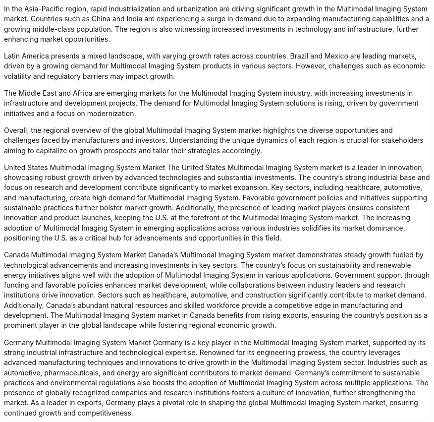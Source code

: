 In the Asia-Pacific region, rapid industrialization and urbanization are driving significant growth in the Multimodal Imaging System market. Countries such as China and India are experiencing a surge in demand due to expanding manufacturing capabilities and a growing middle-class population. The region is also witnessing increased investments in technology and infrastructure, further enhancing market opportunities.

Latin America presents a mixed landscape, with varying growth rates across countries. Brazil and Mexico are leading markets, driven by a growing demand for Multimodal Imaging System products in various sectors. However, challenges such as economic volatility and regulatory barriers may impact growth.

The Middle East and Africa are emerging markets for the Multimodal Imaging System industry, with increasing investments in infrastructure and development projects. The demand for Multimodal Imaging System solutions is rising, driven by government initiatives and a focus on modernization.

Overall, the regional overview of the global Multimodal Imaging System market highlights the diverse opportunities and challenges faced by manufacturers and investors. Understanding the unique dynamics of each region is crucial for stakeholders aiming to capitalize on growth prospects and tailor their strategies accordingly.

United States Multimodal Imaging System Market
The United States Multimodal Imaging System market is a leader in innovation, showcasing robust growth driven by advanced technologies and substantial investments. The country’s strong industrial base and focus on research and development contribute significantly to market expansion. Key sectors, including healthcare, automotive, and manufacturing, create high demand for Multimodal Imaging System. Favorable government policies and initiatives supporting sustainable practices further bolster market growth. Additionally, the presence of leading market players ensures consistent innovation and product launches, keeping the U.S. at the forefront of the Multimodal Imaging System market. The increasing adoption of Multimodal Imaging System in emerging applications across various industries solidifies its market dominance, positioning the U.S. as a critical hub for advancements and opportunities in this field.

Canada Multimodal Imaging System Market
Canada’s Multimodal Imaging System market demonstrates steady growth fueled by technological advancements and increasing investments in key sectors. The country’s focus on sustainability and renewable energy initiatives aligns well with the adoption of Multimodal Imaging System in various applications. Government support through funding and favorable policies enhances market development, while collaborations between industry leaders and research institutions drive innovation. Sectors such as healthcare, automotive, and construction significantly contribute to market demand. Additionally, Canada’s abundant natural resources and skilled workforce provide a competitive edge in manufacturing and development. The Multimodal Imaging System market in Canada benefits from rising exports, ensuring the country’s position as a prominent player in the global landscape while fostering regional economic growth.

Germany Multimodal Imaging System Market
Germany is a key player in the Multimodal Imaging System market, supported by its strong industrial infrastructure and technological expertise. Renowned for its engineering prowess, the country leverages advanced manufacturing techniques and innovations to drive growth in the Multimodal Imaging System sector. Industries such as automotive, pharmaceuticals, and energy are significant contributors to market demand. Germany’s commitment to sustainable practices and environmental regulations also boosts the adoption of Multimodal Imaging System across multiple applications. The presence of globally recognized companies and research institutions fosters a culture of innovation, further strengthening the market. As a leader in exports, Germany plays a pivotal role in shaping the global Multimodal Imaging System market, ensuring continued growth and competitiveness.
